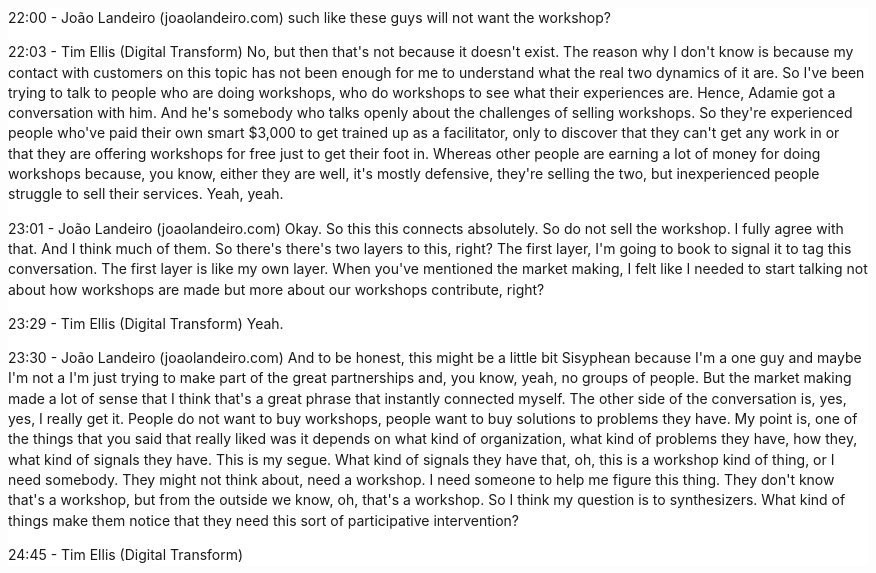 22:00 - João Landeiro (joaolandeiro.com)
  such like these guys will not want the workshop?

22:03 - Tim Ellis (Digital Transform)
  No, but then that's not because it doesn't exist. The reason why I don't know is because my contact with customers on this topic has not been enough for me to understand what the real two dynamics of it are.  So I've been trying to talk to people who are doing workshops, who do workshops to see what their experiences are.  Hence, Adamie got a conversation with him. And he's somebody who talks openly about the challenges of selling workshops. So they're experienced people who've paid their own smart $3,000 to get trained up as a facilitator, only to discover that they can't get any work in or that they are offering workshops for free just to get their foot in.  Whereas other people are earning a lot of money for doing workshops because, you know, either they are well, it's mostly defensive, they're selling the two, but inexperienced people struggle to sell their services.  Yeah, yeah.

23:01 - João Landeiro (joaolandeiro.com)
  Okay. So this this connects absolutely. So do not sell the workshop. I fully agree with that. And I think much of them.  So there's there's two layers to this, right? The first layer, I'm going to book to signal it to tag this conversation.  The first layer is like my own layer. When you've mentioned the market making, I felt like I needed to start talking not about how workshops are made but more about our workshops contribute, right?

23:29 - Tim Ellis (Digital Transform)
  Yeah.

23:30 - João Landeiro (joaolandeiro.com)
  And to be honest, this might be a little bit Sisyphean because I'm a one guy and maybe I'm not a I'm just trying to make part of the great partnerships and, you know, yeah, no groups of people.  But the market making made a lot of sense that I think that's a great phrase that instantly connected myself.  The other side of the conversation is, yes, yes, I really get it. People do not want to buy workshops, people want to buy solutions to problems they have.  My point is, one of the things that you said that really liked was it depends on what kind of organization, what kind of problems they have, how they, what kind of signals they have.  This is my segue. What kind of signals they have that, oh, this is a workshop kind of thing, or I need somebody.  They might not think about, need a workshop. I need someone to help me figure this thing. They don't know that's a workshop, but from the outside we know, oh, that's a workshop.  So I think my question is to synthesizers. What kind of things make them notice that they need this sort of participative intervention?

24:45 - Tim Ellis (Digital Transform)